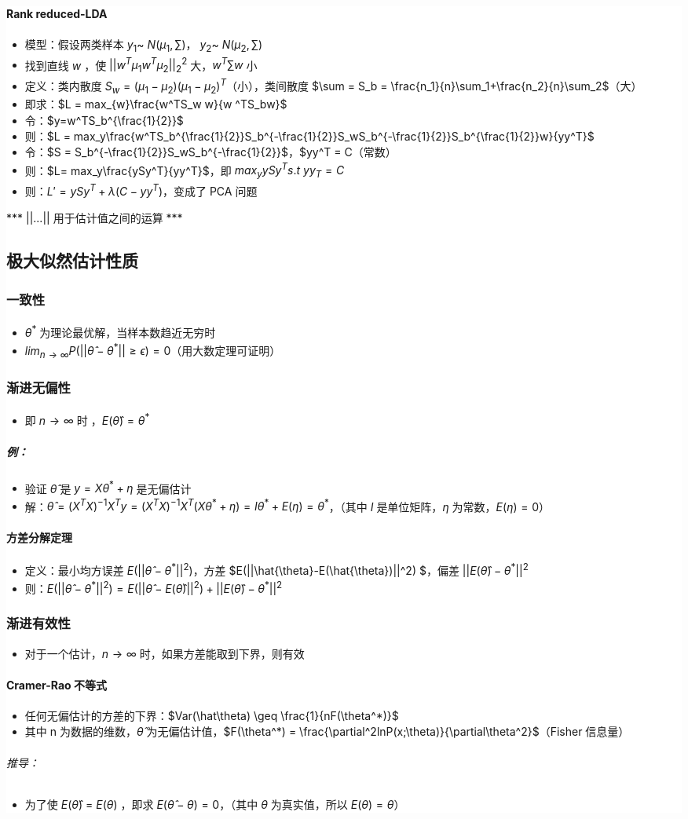 #### Rank reduced-LDA

* 模型：假设两类样本 $y_1$~ $N(\mu_1,\sum)$， $y_2$~ $N(\mu_2,\sum)$
* 找到直线 $w$ ，使 $||w^T\mu_1w^T\mu_2||_2^2$ 大，$w^T\sum w$ 小
* 定义：类内散度 $S_{w} = (\mu_1-\mu_2)(\mu_1-\mu_2)^T$（小），类间散度 $\sum = S_b = \frac{n_1}{n}\sum_1+\frac{n_2}{n}\sum_2$（大）
* 即求：$L = max_{w}\frac{w^TS_w w}{w ^TS_bw}$
* 令：$y=w^TS_b^{\frac{1}{2}}$
* 则：$L = max_y\frac{w^TS_b^{\frac{1}{2}}S_b^{-\frac{1}{2}}S_wS_b^{-\frac{1}{2}}S_b^{\frac{1}{2}}w}{yy^T}$
* 令：$S = S_b^{-\frac{1}{2}}S_wS_b^{-\frac{1}{2}}$，$yy^T = C（常数）
* 则：$L= max_y\frac{ySy^T}{yy^T}$，即 $max_yySy^T s.t$  $yy_T = C$
* 则：$L' = ySy^T+\lambda(C-yy^T)$，变成了 PCA 问题

*** $||...||$ 用于估计值之间的运算 ***

## 极大似然估计性质

### 一致性

* $\theta^*$ 为理论最优解，当样本数趋近无穷时
* $lim_{n\to \infty} P(||\hat{\theta}-\theta^*|| \geq \epsilon) = 0$（用大数定理可证明）

### 渐进无偏性

* 即 $n\to\infty$ 时 ，$E(\hat{\theta}) = \theta^*$  

##### 例：

* 验证 $\hat{\theta}$ 是 $y=X\theta^* + \eta$ 是无偏估计
* 解：$\hat{\theta} = (X^TX)^{-1}X^Ty = (X^TX)^{-1}X^T(X\theta^*+\eta) = I\theta^* + E(\eta) = \theta^*$，（其中 $I$ 是单位矩阵，$\eta$ 为常数，$E(\eta)=0$）

#### 方差分解定理

* 定义：最小均方误差 $E(||\hat{\theta}-\theta^*||^2)$，方差 $E(||\hat{\theta}-E(\hat{\theta})||^2) $，偏差 $||E(\hat{\theta})-\theta^*||^2$
* 则：$E(||\hat{\theta}-\theta^*||^2) = E(||\hat{\theta}-E(\hat{\theta})||^2) +||E(\hat{\theta})-\theta^*||^2$

### 渐进有效性

* 对于一个估计，$n\to\infty$ 时，如果方差能取到下界，则有效

#### Cramer-Rao 不等式

* 任何无偏估计的方差的下界：$Var(\hat\theta) \geq \frac{1}{nF(\theta^*)}$
* 其中 n 为数据的维数，$\hat\theta$ 为无偏估计值，$F(\theta^*) = \frac{\partial^2lnP(x;\theta)}{\partial\theta^2}$（Fisher 信息量） 

###### 推导：

* 为了使 $E(\hat\theta)$ = $E(\theta)$ ，即求 $E(\hat\theta-\theta) = 0$，（其中 $\theta$ 为真实值，所以 $E(\theta) = \theta$）
